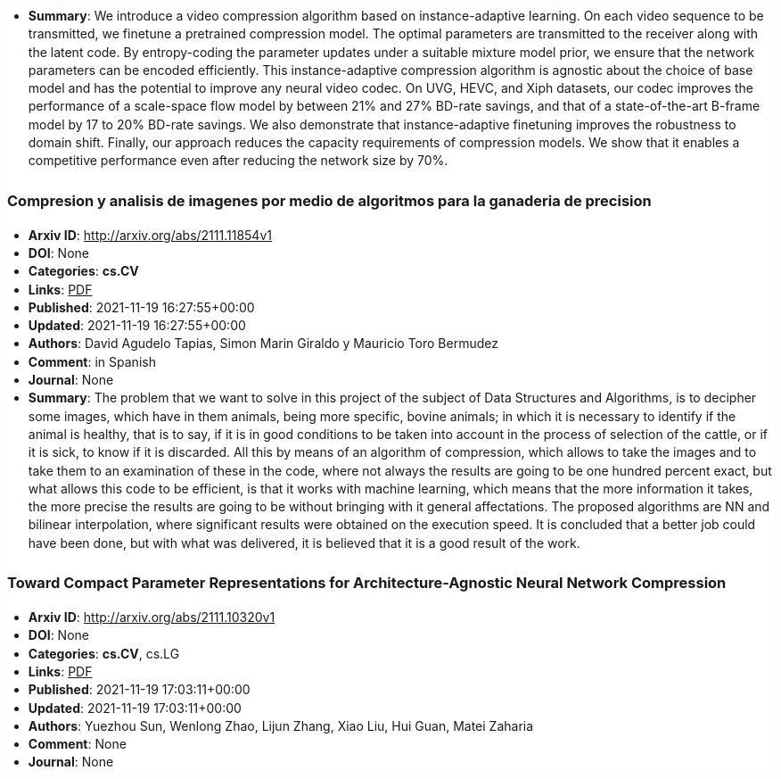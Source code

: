 - **Summary**: We introduce a video compression algorithm based on instance-adaptive learning. On each video sequence to be transmitted, we finetune a pretrained compression model. The optimal parameters are transmitted to the receiver along with the latent code. By entropy-coding the parameter updates under a suitable mixture model prior, we ensure that the network parameters can be encoded efficiently. This instance-adaptive compression algorithm is agnostic about the choice of base model and has the potential to improve any neural video codec. On UVG, HEVC, and Xiph datasets, our codec improves the performance of a scale-space flow model by between 21% and 27% BD-rate savings, and that of a state-of-the-art B-frame model by 17 to 20% BD-rate savings. We also demonstrate that instance-adaptive finetuning improves the robustness to domain shift. Finally, our approach reduces the capacity requirements of compression models. We show that it enables a competitive performance even after reducing the network size by 70%.



### Compresion y analisis de imagenes por medio de algoritmos para la ganaderia de precision
- **Arxiv ID**: http://arxiv.org/abs/2111.11854v1
- **DOI**: None
- **Categories**: **cs.CV**
- **Links**: [PDF](http://arxiv.org/pdf/2111.11854v1)
- **Published**: 2021-11-19 16:27:55+00:00
- **Updated**: 2021-11-19 16:27:55+00:00
- **Authors**: David Agudelo Tapias, Simon Marin Giraldo y Mauricio Toro Bermudez
- **Comment**: in Spanish
- **Journal**: None
- **Summary**: The problem that we want to solve in this project of the subject of Data Structures and Algorithms, is to decipher some images, which have in them animals, being more specific, bovine animals; in which it is necessary to identify if the animal is healthy, that is to say, if it is in good conditions to be taken into account in the process of selection of the cattle, or if it is sick, to know if it is discarded. All this by means of an algorithm of compression, which allows to take the images and to take them to an examination of these in the code, where not always the results are going to be one hundred percent exact, but what allows this code to be efficient, is that it works with machine learning, which means that the more information it takes, the more precise the results are going to be without bringing with it general affectations. The proposed algorithms are NN and bilinear interpolation, where significant results were obtained on the execution speed. It is concluded that a better job could have been done, but with what was delivered, it is believed that it is a good result of the work.



### Toward Compact Parameter Representations for Architecture-Agnostic Neural Network Compression
- **Arxiv ID**: http://arxiv.org/abs/2111.10320v1
- **DOI**: None
- **Categories**: **cs.CV**, cs.LG
- **Links**: [PDF](http://arxiv.org/pdf/2111.10320v1)
- **Published**: 2021-11-19 17:03:11+00:00
- **Updated**: 2021-11-19 17:03:11+00:00
- **Authors**: Yuezhou Sun, Wenlong Zhao, Lijun Zhang, Xiao Liu, Hui Guan, Matei Zaharia
- **Comment**: None
- **Journal**: None